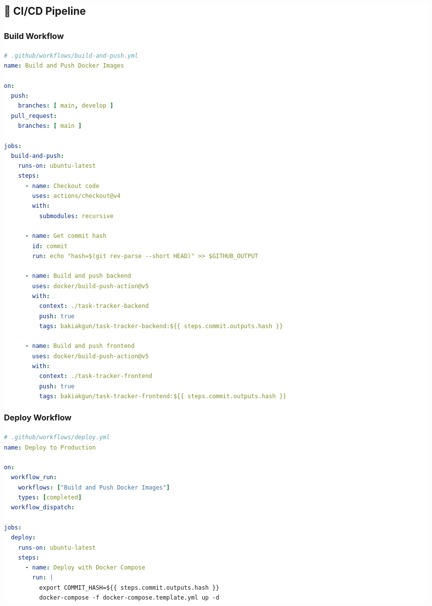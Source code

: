 ## 🔄 CI/CD Pipeline

### Build Workflow
```yaml
# .github/workflows/build-and-push.yml
name: Build and Push Docker Images

on:
  push:
    branches: [ main, develop ]
  pull_request:
    branches: [ main ]

jobs:
  build-and-push:
    runs-on: ubuntu-latest
    steps:
      - name: Checkout code
        uses: actions/checkout@v4
        with:
          submodules: recursive
          
      - name: Get commit hash
        id: commit
        run: echo "hash=$(git rev-parse --short HEAD)" >> $GITHUB_OUTPUT
        
      - name: Build and push backend
        uses: docker/build-push-action@v5
        with:
          context: ./task-tracker-backend
          push: true
          tags: bakiakgun/task-tracker-backend:${{ steps.commit.outputs.hash }}
          
      - name: Build and push frontend
        uses: docker/build-push-action@v5
        with:
          context: ./task-tracker-frontend
          push: true
          tags: bakiakgun/task-tracker-frontend:${{ steps.commit.outputs.hash }}
```

### Deploy Workflow
```yaml
# .github/workflows/deploy.yml
name: Deploy to Production

on:
  workflow_run:
    workflows: ["Build and Push Docker Images"]
    types: [completed]
  workflow_dispatch:

jobs:
  deploy:
    runs-on: ubuntu-latest
    steps:
      - name: Deploy with Docker Compose
        run: |
          export COMMIT_HASH=${{ steps.commit.outputs.hash }}
          docker-compose -f docker-compose.template.yml up -d
```
